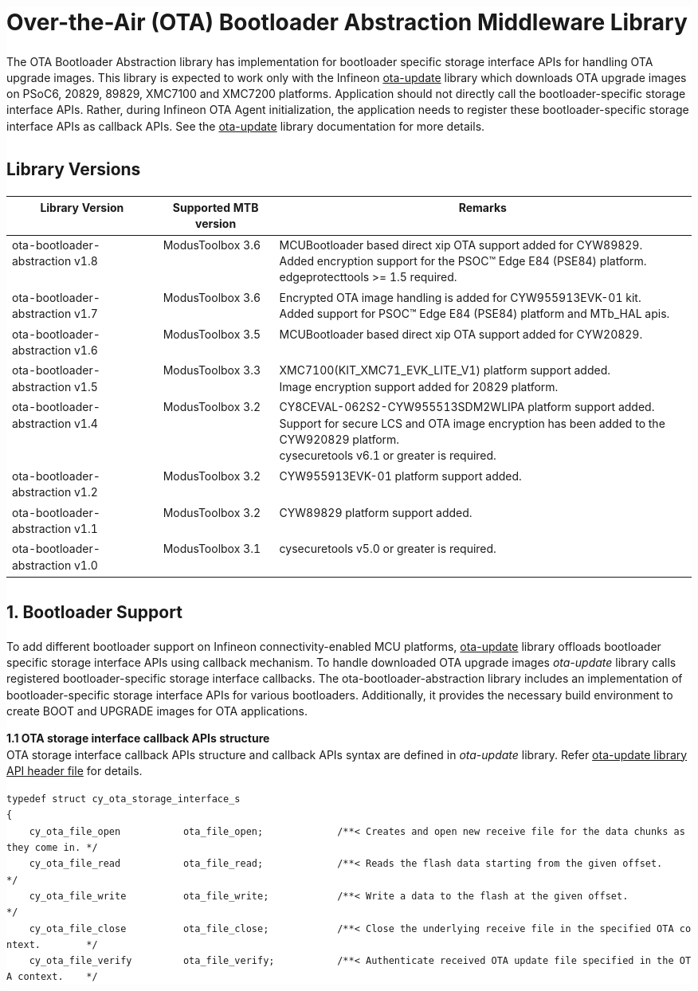 # Over-the-Air (OTA) Bootloader Abstraction Middleware Library

The OTA Bootloader Abstraction library has implementation for bootloader specific storage interface APIs for handling OTA upgrade images.
This library is expected to work only with the Infineon [ota-update](https://github.com/Infineon/ota-update/) library which downloads OTA upgrade images on PSoC6, 20829, 89829, XMC7100 and XMC7200 platforms.
Application should not directly call the bootloader-specific storage interface APIs. Rather, during Infineon OTA Agent initialization, the application needs to register these bootloader-specific storage interface APIs as callback APIs.
See the [ota-update](https://github.com/Infineon/ota-update/) library documentation for more details.

## Library Versions

| Library Version                 | Supported MTB version    | Remarks                                   |
|---------------------------------| -------------------------|-------------------------------------------|
| ota-bootloader-abstraction v1.8  | ModusToolbox 3.6      | MCUBootloader based direct xip OTA support added for CYW89829.<br> Added encryption support for the PSOC&trade; Edge E84 (PSE84) platform. <br> edgeprotecttools >= 1.5 required. |
| ota-bootloader-abstraction v1.7  | ModusToolbox 3.6      | Encrypted OTA image handling is added for CYW955913EVK-01 kit.<br>Added support for PSOC™ Edge E84 (PSE84) platform and MTb_HAL apis. |
| ota-bootloader-abstraction v1.6  | ModusToolbox 3.5      | MCUBootloader based direct xip OTA support added for CYW20829. |
| ota-bootloader-abstraction v1.5  | ModusToolbox 3.3      | XMC7100(KIT_XMC71_EVK_LITE_V1) platform support added.<br>Image encryption support added for 20829 platform. |
| ota-bootloader-abstraction v1.4  | ModusToolbox 3.2      | CY8CEVAL-062S2-CYW955513SDM2WLIPA platform support added.<br>Support for secure LCS and OTA image encryption has been added to the CYW920829 platform.<br>cysecuretools v6.1 or greater is required. |
| ota-bootloader-abstraction v1.2  | ModusToolbox 3.2      | CYW955913EVK-01 platform support added. |
| ota-bootloader-abstraction v1.1  | ModusToolbox 3.2      | CYW89829 platform support added. |
| ota-bootloader-abstraction v1.0  | ModusToolbox 3.1      | cysecuretools v5.0 or greater is required. |

## 1. Bootloader Support
To add different bootloader support on Infineon connectivity-enabled MCU platforms, [ota-update](https://github.com/Infineon/ota-update/) library offloads bootloader specific storage interface APIs using callback mechanism.
To handle downloaded OTA upgrade images *ota-update* library calls registered bootloader-specific storage interface callbacks.
The ota-bootloader-abstraction library includes an implementation of bootloader-specific storage interface APIs for various bootloaders. Additionally, it provides the necessary build environment to create BOOT and UPGRADE images for OTA applications.

<b> 1.1 OTA storage interface callback APIs structure </b><br>
OTA storage interface callback APIs structure and callback APIs syntax are defined in *ota-update* library.
Refer [ota-update library API header file](https://github.com/Infineon/ota-update/blob/master/include/cy_ota_api.h) for details.

```
typedef struct cy_ota_storage_interface_s
{
    cy_ota_file_open           ota_file_open;             /**< Creates and open new receive file for the data chunks as they come in. */
    cy_ota_file_read           ota_file_read;             /**< Reads the flash data starting from the given offset.                   */
    cy_ota_file_write          ota_file_write;            /**< Write a data to the flash at the given offset.                         */
    cy_ota_file_close          ota_file_close;            /**< Close the underlying receive file in the specified OTA context.        */
    cy_ota_file_verify         ota_file_verify;           /**< Authenticate received OTA update file specified in the OTA context.    */
```